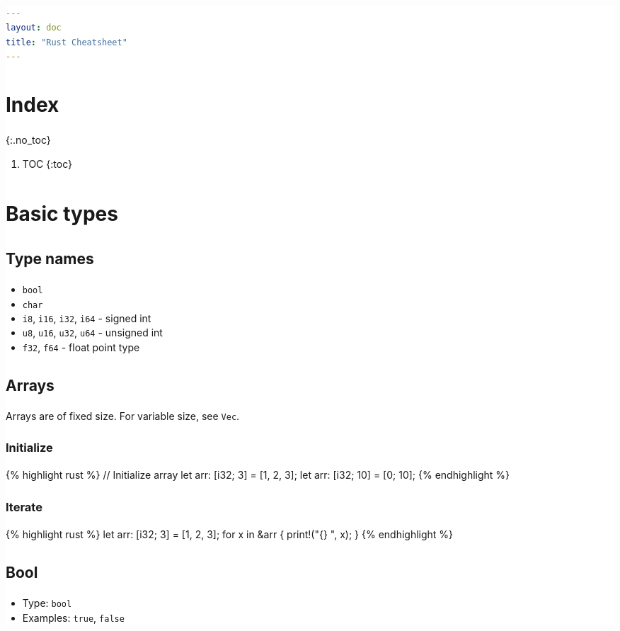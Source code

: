 ```yaml
---
layout: doc
title: "Rust Cheatsheet"
---
```


# Index
{:.no_toc}

1. TOC
{:toc}

# Basic types

## Type names

* `bool`
* `char`
* `i8`, `i16`, `i32`, `i64` - signed int
* `u8`, `u16`, `u32`, `u64` - unsigned int
* `f32`, `f64` - float point type

## Arrays ##

Arrays are of fixed size. For variable size, see `Vec`.

### Initialize ###

{% highlight rust %}
// Initialize array
let arr: [i32; 3] = [1, 2, 3];
let arr: [i32; 10] = [0; 10];
{% endhighlight %}

### Iterate ###

{% highlight rust %}
let arr: [i32; 3] = [1, 2, 3];
for x in &arr {
    print!("{} ", x);
}
{% endhighlight %}

## Bool ##

* Type: `bool`
* Examples: `true`, `false`
